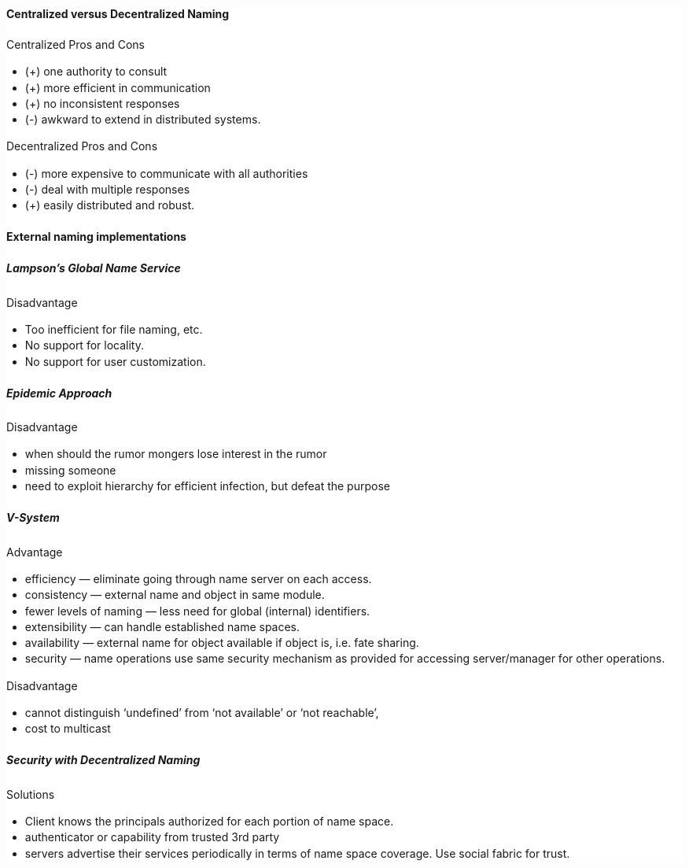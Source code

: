 #### Centralized versus Decentralized Naming

Centralized Pros and Cons

+ (+) one authority to consult
+ (+) more efficient in communication
+ (+) no inconsistent responses
+ (-) awkward to extend in distributed systems.

Decentralized Pros and Cons

+ (-) more expensive to communicate with all authorities
+ (-) deal with multiple responses
+ (+) easily distributed and robust.

#### External naming implementations
##### Lampson’s Global Name Service

Disadvantage

+ Too inefficient for file naming, etc.
+ No support for locality.
+ No support for user customization.


##### Epidemic Approach

Disadvantage

+ when should the rumor mongers lose interest in the rumor
+ missing someone
+ need to exploit hierarchy for efficient infection, but defeat the purpose


##### V-System

Advantage

+ efficiency — eliminate going through name server on each access.
+ consistency — external name and object in same module.
+ fewer levels of naming — less need for global (internal) identifiers.
+ extensibility — can handle established name spaces.
+ availability — external name for object available if object is, i.e. fate sharing.
+ security — name operations use same security mechanism as provided for accessing server/manager for other operations.

Disadvantage

+ cannot distinguish ‘undefined’ from ‘not available’ or ‘not reachable’,
+ cost to multicast

##### Security with Decentralized Naming

Solutions

+ Client knows the principals authorized for each portion of name space.
+ authenticator or capability from trusted 3rd party
+ servers advertise their services periodically in terms of name space coverage. Use social fabric for trust.
